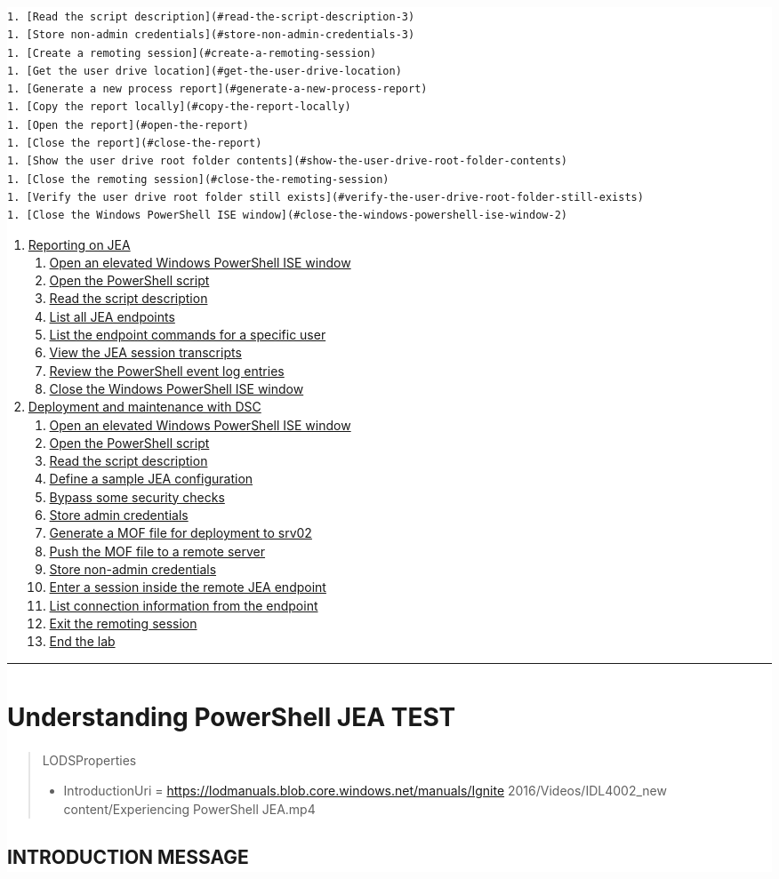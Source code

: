     1. [Read the script description](#read-the-script-description-3)
    1. [Store non-admin credentials](#store-non-admin-credentials-3)
    1. [Create a remoting session](#create-a-remoting-session)
    1. [Get the user drive location](#get-the-user-drive-location)
    1. [Generate a new process report](#generate-a-new-process-report)
    1. [Copy the report locally](#copy-the-report-locally)
    1. [Open the report](#open-the-report)
    1. [Close the report](#close-the-report)
    1. [Show the user drive root folder contents](#show-the-user-drive-root-folder-contents)
    1. [Close the remoting session](#close-the-remoting-session)
    1. [Verify the user drive root folder still exists](#verify-the-user-drive-root-folder-still-exists)
    1. [Close the Windows PowerShell ISE window](#close-the-windows-powershell-ise-window-2)
1. [Reporting on JEA](#reporting-on-jea)
    1. [Open an elevated Windows PowerShell ISE window](#open-an-elevated-windows-powershell-ise-window-3)
    1. [Open the PowerShell script](#open-the-powershell-script-5)
    1. [Read the script description](#read-the-script-description-4)
    1. [List all JEA endpoints](#list-all-jea-endpoints)
    1. [List the endpoint commands for a specific user](#list-the-endpoint-commands-for-a-specific-user)
    1. [View the JEA session transcripts](#view-the-jea-session-transcripts)
    1. [Review the PowerShell event log entries](#review-the-powershell-event-log-entries)
    1. [Close the Windows PowerShell ISE window](#close-the-windows-powershell-ise-window-3)
1. [Deployment and maintenance with DSC](#deployment-and-maintenance-with-dsc)
    1. [Open an elevated Windows PowerShell ISE window](#open-an-elevated-windows-powershell-ise-window-4)
    1. [Open the PowerShell script](#open-the-powershell-script-6)
    1. [Read the script description](#read-the-script-description-5)
    1. [Define a sample JEA configuration](#define-a-sample-jea-configuration)
    1. [Bypass some security checks](#bypass-some-security-checks)
    1. [Store admin credentials](#store-admin-credentials)
    1. [Generate a MOF file for deployment to srv02](#generate-a-mof-file-for-deployment-to-srv02)
    1. [Push the MOF file to a remote server](#push-the-mof-file-to-a-remote-server)
    1. [Store non-admin credentials](#store-non-admin-credentials-4)
    1. [Enter a session inside the remote JEA endpoint](#enter-a-session-inside-the-remote-jea-endpoint)
    1. [List connection information from the endpoint](#list-connection-information-from-the-endpoint)
    1. [Exit the remoting session](#exit-the-remoting-session)
    1. [End the lab](#end-the-lab)

* * *

# Understanding PowerShell JEA TEST 
>LODSProperties
>* IntroductionUri = https://lodmanuals.blob.core.windows.net/manuals/Ignite 2016/Videos/IDL4002_new content/Experiencing PowerShell JEA.mp4

## INTRODUCTION MESSAGE 
